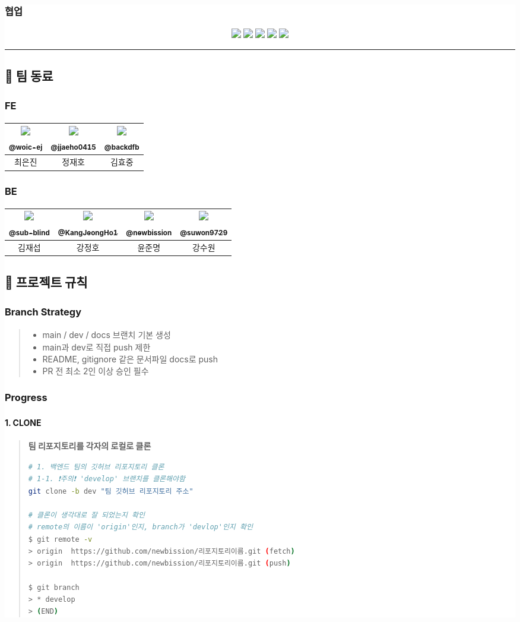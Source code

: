 ### 협업
<div align=center style="width:100%"> 
  <img src="https://img.shields.io/badge/git-F05032?style=for-the-badge&logo=git&logoColor=white">
  <img src="https://img.shields.io/badge/github-181717?style=for-the-badge&logo=github&logoColor=white">
  <img src="https://img.shields.io/badge/figma-F24E1E?style=for-the-badge&logo=figma&logoColor=white">
  <img src="https://img.shields.io/badge/discord-5865F2?style=for-the-badge&logo=discord&logoColor=white">
  <img src="https://img.shields.io/badge/googlesheets-34A853?style=for-the-badge&logo=googlesheets&logoColor=white">
</div>

--- 

## :busts_in_silhouette: 팀 동료

### FE

| <a href=https://github.com/woic-ej><img src="https://avatars.githubusercontent.com/u/77326820?v=4" width=100px/><br/><sub><b>@woic-ej</b></sub></a><br/> | <a href=https://github.com/jjaeho0415><img src="https://avatars.githubusercontent.com/u/91364411?v=4" width=100px/><br/><sub><b>@jjaeho0415</b></sub></a><br/> | <a href=https://github.com/backdfb><img src="https://avatars.githubusercontent.com/u/139917593?v=4" width=100px/><br/><sub><b>@backdfb</b></sub></a><br/> |
| :------------------------------------------------------------------------------------------------------------------------------------------------------: | :------------------------------------------------------------------------------------------------------------------------------------------------------------: | :-------------------------------------------------------------------------------------------------------------------------------------------------------: |
|                                                                          최은진                                                                          |                                                                             정재호                                                                             |                                                                          김효중                                                                           |


### BE

| <a href=https://github.com/sub-blind><img src="https://avatars.githubusercontent.com/u/58137602?v=4" width=100px/><br/><sub><b>@sub-blind</b></sub></a><br/> | <a href=https://github.com/KangJeongHo1><img src="https://avatars.githubusercontent.com/u/155045987?v=4" width=100px/><br/><sub><b>@KangJeongHo1</b></sub></a><br/> | <a href=https://github.com/newbission><img src="https://avatars.githubusercontent.com/u/155050120?v=4" width=100px/><br/><sub><b>@newbission</b></sub></a><br/> | <a href=https://github.com/suwon9729><img src="https://avatars.githubusercontent.com/u/155073874?v=4" width=100px/><br/><sub><b>@suwon9729</b></sub></a><br/> |
| :----------------------------------------------------------------------------------------------------------------------------------------------------------: | :-----------------------------------------------------------------------------------------------------------------------------------------------------------------: | :-------------------------------------------------------------------------------------------------------------------------------------------------------------: | :-----------------------------------------------------------------------------------------------------------------------------------------------------------: |
|                                                                            김재섭                                                                            |                                                                               강정호                                                                                |                                                                             윤준명                                                                              |                                                                            강수원                                                                             |
## 📑 프로젝트 규칙

### Branch Strategy
> - main / dev / docs 브랜치 기본 생성
> - main과 dev로 직접 push 제한
> - README, gitignore 같은 문서파일 docs로 push
> - PR 전 최소 2인 이상 승인 필수

### Progress
#### 1. CLONE
> **팀 리포지토리를 각자의 로컬로 클론**
> ```bash
> # 1. 백엔드 팀의 깃허브 리포지토리 클론
> # 1-1. ❗️주의❗️ 'develop' 브랜치를 클론해야함
> git clone -b dev "팀 깃허브 리포지토리 주소"
> 
> # 클론이 생각대로 잘 되었는지 확인
> # remote의 이름이 'origin'인지, branch가 'devlop'인지 확인
> $ git remote -v
> > origin	https://github.com/newbission/리포지토리이름.git (fetch)
> > origin	https://github.com/newbission/리포지토리이름.git (push)
> 
> $ git branch
> > * develop
> > (END)
> ```
